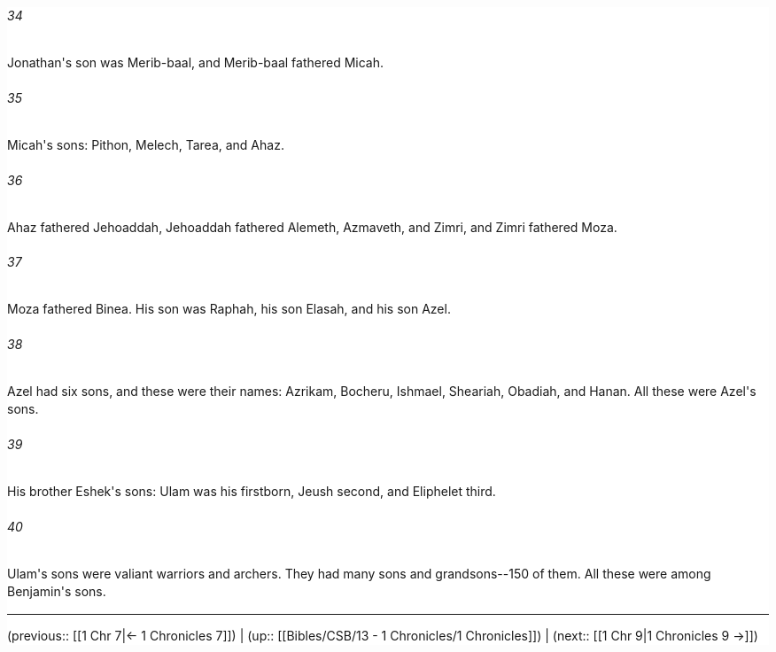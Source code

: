 ###### 34 
Jonathan's son was Merib-baal, and Merib-baal fathered Micah. 

###### 35 
Micah's sons: Pithon, Melech, Tarea, and Ahaz. 

###### 36 
Ahaz fathered Jehoaddah, Jehoaddah fathered Alemeth, Azmaveth, and Zimri, and Zimri fathered Moza. 

###### 37 
Moza fathered Binea. His son was Raphah, his son Elasah, and his son Azel. 

###### 38 
Azel had six sons, and these were their names: Azrikam, Bocheru, Ishmael, Sheariah, Obadiah, and Hanan. All these were Azel's sons. 

###### 39 
His brother Eshek's sons: Ulam was his firstborn, Jeush second, and Eliphelet third. 

###### 40 
Ulam's sons were valiant warriors and archers. They had many sons and grandsons--150 of them. All these were among Benjamin's sons.

***

(previous:: [[1 Chr 7|← 1 Chronicles 7]]) | (up:: [[Bibles/CSB/13 - 1 Chronicles/1 Chronicles]]) | (next:: [[1 Chr 9|1 Chronicles 9 →]])
